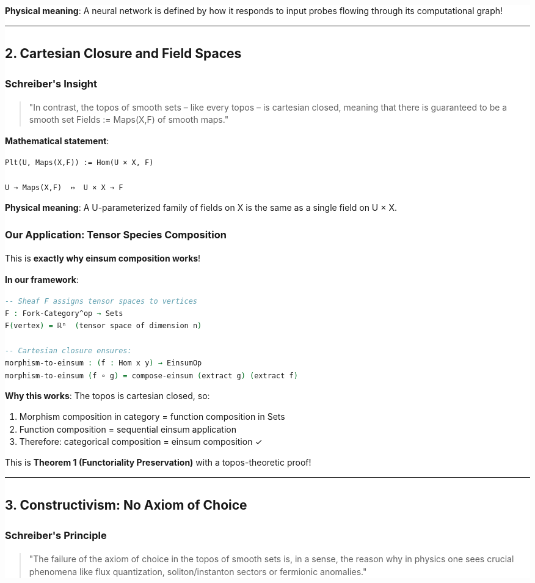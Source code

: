 **Physical meaning**: A neural network is defined by how it responds to input probes flowing through its computational graph!

---

## 2. Cartesian Closure and Field Spaces

### Schreiber's Insight

> "In contrast, the topos of smooth sets – like every topos – is cartesian closed, meaning that there is guaranteed to be a smooth set Fields := Maps(X,F) of smooth maps."

**Mathematical statement**:
```
Plt(U, Maps(X,F)) := Hom(U × X, F)

U → Maps(X,F)  ↔  U × X → F
```

**Physical meaning**: A U-parameterized family of fields on X is the same as a single field on U × X.

### Our Application: Tensor Species Composition

This is **exactly why einsum composition works**!

**In our framework**:
```agda
-- Sheaf F assigns tensor spaces to vertices
F : Fork-Category^op → Sets
F(vertex) = ℝⁿ  (tensor space of dimension n)

-- Cartesian closure ensures:
morphism-to-einsum : (f : Hom x y) → EinsumOp
morphism-to-einsum (f ∘ g) = compose-einsum (extract g) (extract f)
```

**Why this works**: The topos is cartesian closed, so:
1. Morphism composition in category = function composition in Sets
2. Function composition = sequential einsum application
3. Therefore: categorical composition = einsum composition ✓

This is **Theorem 1 (Functoriality Preservation)** with a topos-theoretic proof!

---

## 3. Constructivism: No Axiom of Choice

### Schreiber's Principle

> "The failure of the axiom of choice in the topos of smooth sets is, in a sense, the reason why in physics one sees crucial phenomena like flux quantization, soliton/instanton sectors or fermionic anomalies."
